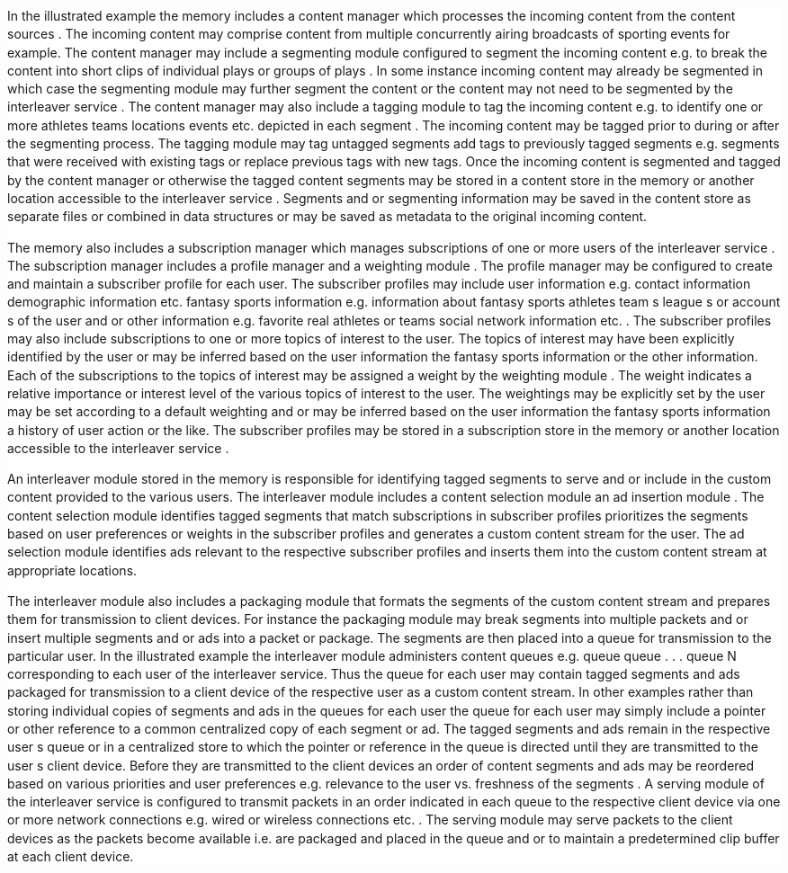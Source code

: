 In the illustrated example the memory includes a content manager which processes the incoming content from the content sources . The incoming content may comprise content from multiple concurrently airing broadcasts of sporting events for example. The content manager may include a segmenting module configured to segment the incoming content e.g. to break the content into short clips of individual plays or groups of plays . In some instance incoming content may already be segmented in which case the segmenting module may further segment the content or the content may not need to be segmented by the interleaver service . The content manager may also include a tagging module to tag the incoming content e.g. to identify one or more athletes teams locations events etc. depicted in each segment . The incoming content may be tagged prior to during or after the segmenting process. The tagging module may tag untagged segments add tags to previously tagged segments e.g. segments that were received with existing tags or replace previous tags with new tags. Once the incoming content is segmented and tagged by the content manager or otherwise the tagged content segments may be stored in a content store in the memory or another location accessible to the interleaver service . Segments and or segmenting information may be saved in the content store as separate files or combined in data structures or may be saved as metadata to the original incoming content.

The memory also includes a subscription manager which manages subscriptions of one or more users of the interleaver service . The subscription manager includes a profile manager and a weighting module . The profile manager may be configured to create and maintain a subscriber profile for each user. The subscriber profiles may include user information e.g. contact information demographic information etc. fantasy sports information e.g. information about fantasy sports athletes team s league s or account s of the user and or other information e.g. favorite real athletes or teams social network information etc. . The subscriber profiles may also include subscriptions to one or more topics of interest to the user. The topics of interest may have been explicitly identified by the user or may be inferred based on the user information the fantasy sports information or the other information. Each of the subscriptions to the topics of interest may be assigned a weight by the weighting module . The weight indicates a relative importance or interest level of the various topics of interest to the user. The weightings may be explicitly set by the user may be set according to a default weighting and or may be inferred based on the user information the fantasy sports information a history of user action or the like. The subscriber profiles may be stored in a subscription store in the memory or another location accessible to the interleaver service .

An interleaver module stored in the memory is responsible for identifying tagged segments to serve and or include in the custom content provided to the various users. The interleaver module includes a content selection module an ad insertion module . The content selection module identifies tagged segments that match subscriptions in subscriber profiles prioritizes the segments based on user preferences or weights in the subscriber profiles and generates a custom content stream for the user. The ad selection module identifies ads relevant to the respective subscriber profiles and inserts them into the custom content stream at appropriate locations.

The interleaver module also includes a packaging module that formats the segments of the custom content stream and prepares them for transmission to client devices. For instance the packaging module may break segments into multiple packets and or insert multiple segments and or ads into a packet or package. The segments are then placed into a queue for transmission to the particular user. In the illustrated example the interleaver module administers content queues e.g. queue queue . . . queue N corresponding to each user of the interleaver service. Thus the queue for each user may contain tagged segments and ads packaged for transmission to a client device of the respective user as a custom content stream. In other examples rather than storing individual copies of segments and ads in the queues for each user the queue for each user may simply include a pointer or other reference to a common centralized copy of each segment or ad. The tagged segments and ads remain in the respective user s queue or in a centralized store to which the pointer or reference in the queue is directed until they are transmitted to the user s client device. Before they are transmitted to the client devices an order of content segments and ads may be reordered based on various priorities and user preferences e.g. relevance to the user vs. freshness of the segments . A serving module of the interleaver service is configured to transmit packets in an order indicated in each queue to the respective client device via one or more network connections e.g. wired or wireless connections etc. . The serving module may serve packets to the client devices as the packets become available i.e. are packaged and placed in the queue and or to maintain a predetermined clip buffer at each client device.

